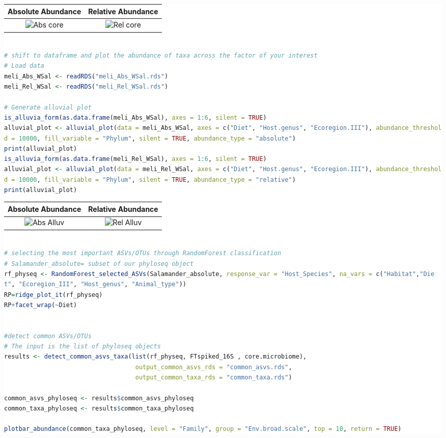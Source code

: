 
| Absolute Abundance | Relative Abundance |
|:----------:|:---------:|
| ![Abs core](https://github.com/mghotbi/DspikeIn/assets/29090547/9f32f799-4421-4842-a4cf-a1eee1a768e1) | ![Rel core](https://github.com/mghotbi/DspikeIn/assets/29090547/5fb4055a-33f5-48ec-bb0c-a9a9ab446429) |


```r

# shift to dataframe and plot the abundance of taxa across the factor of your interest
# Load data
meli_Abs_WSal <- readRDS("meli_Abs_WSal.rds")
meli_Rel_WSal <- readRDS("meli_Rel_WSal.rds")

# Generate alluvial plot
is_alluvia_form(as.data.frame(meli_Abs_WSal), axes = 1:6, silent = TRUE)
alluvial_plot <- alluvial_plot(data = meli_Abs_WSal, axes = c("Diet", "Host.genus", "Ecoregion.III"), abundance_threshold = 10000, fill_variable = "Phylum", silent = TRUE, abundance_type = "absolute")
print(alluvial_plot)
is_alluvia_form(as.data.frame(meli_Rel_WSal), axes = 1:6, silent = TRUE)
alluvial_plot <- alluvial_plot(data = meli_Rel_WSal, axes = c("Diet", "Host.genus", "Ecoregion.III"), abundance_threshold = 10000, fill_variable = "Phylum", silent = TRUE, abundance_type = "relative")
print(alluvial_plot)


```


| Absolute Abundance | Relative Abundance |
|:----------:|:---------:|
| ![Abs Alluv](https://github.com/mghotbi/DspikeIn/assets/29090547/2f187727-db7b-41a2-82be-73162423ce25) | ![Rel Alluv](https://github.com/mghotbi/DspikeIn/assets/29090547/bc6ed255-97d3-4e24-ad22-12890b747e79) |


```r

# selecting the most important ASVs/OTUs through RandomForest classification
# Salamander_absolute= subset of our phyloseq object
rf_physeq <- RandomForest_selected_ASVs(Salamander_absolute, response_var = "Host_Species", na_vars = c("Habitat","Diet", "Ecoregion_III", "Host_genus", "Animal_type"))
RP=ridge_plot_it(rf_physeq)
RP+facet_wrap(~Diet)


#detect common ASVs/OTUs
# The input is the list of phyloseq objects
results <- detect_common_asvs_taxa(list(rf_physeq, FTspiked_16S , core.microbiome), 
                                    output_common_asvs_rds = "common_asvs.rds", 
                                    output_common_taxa_rds = "common_taxa.rds")

common_asvs_phyloseq <- results$common_asvs_phyloseq
common_taxa_phyloseq <- results$common_taxa_phyloseq

plotbar_abundance(common_taxa_phyloseq, level = "Family", group = "Env.broad.scale", top = 10, return = TRUE)

```
